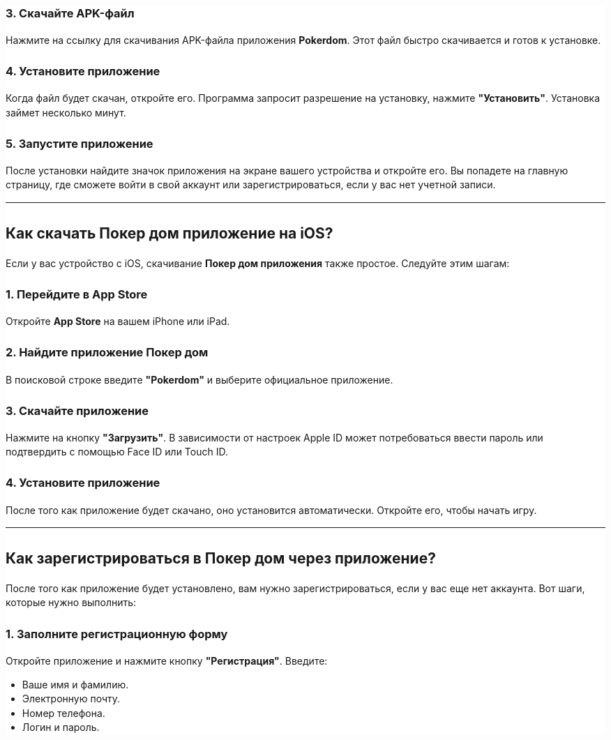 ### 3. **Скачайте APK-файл**

Нажмите на ссылку для скачивания APK-файла приложения **Pokerdom**. Этот файл быстро скачивается и готов к установке.

### 4. **Установите приложение**

Когда файл будет скачан, откройте его. Программа запросит разрешение на установку, нажмите **"Установить"**. Установка займет несколько минут.

### 5. **Запустите приложение**

После установки найдите значок приложения на экране вашего устройства и откройте его. Вы попадете на главную страницу, где сможете войти в свой аккаунт или зарегистрироваться, если у вас нет учетной записи.

***

## Как скачать Покер дом приложение на iOS?

Если у вас устройство с iOS, скачивание **Покер дом приложения** также простое. Следуйте этим шагам:

### 1. **Перейдите в App Store**

Откройте **App Store** на вашем iPhone или iPad.

### 2. **Найдите приложение Покер дом**

В поисковой строке введите **"Pokerdom"** и выберите официальное приложение.

### 3. **Скачайте приложение**

Нажмите на кнопку **"Загрузить"**. В зависимости от настроек Apple ID может потребоваться ввести пароль или подтвердить с помощью Face ID или Touch ID.

### 4. **Установите приложение**

После того как приложение будет скачано, оно установится автоматически. Откройте его, чтобы начать игру.

***

## Как зарегистрироваться в Покер дом через приложение?

После того как приложение будет установлено, вам нужно зарегистрироваться, если у вас еще нет аккаунта. Вот шаги, которые нужно выполнить:

### 1. **Заполните регистрационную форму**

Откройте приложение и нажмите кнопку **"Регистрация"**. Введите:

* Ваше имя и фамилию.
* Электронную почту.
* Номер телефона.
* Логин и пароль.
